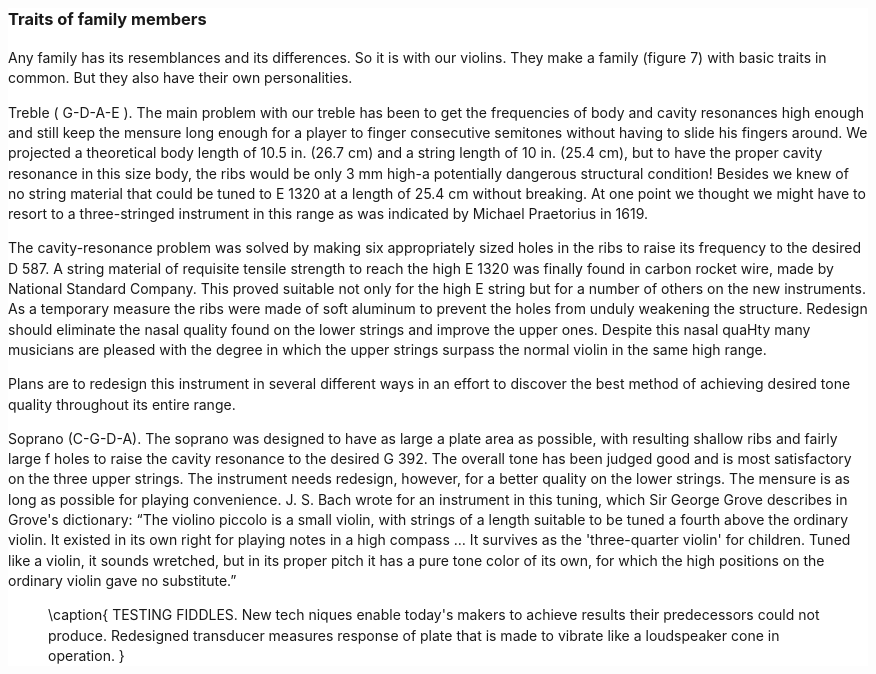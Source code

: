 
### Traits of family members

Any family has its resemblances and its differences.
So it is with our violins.
They make a family (figure 7) with basic traits in common.
But they also have their own personalities.


Treble ( G-D-A-E ).
The main problem with our treble has been to get the frequencies of body and cavity resonances high enough and still keep the mensure long enough for a player to finger consecutive semitones without having to slide his fingers around.
We projected a theoretical body length of 10.5 in. (26.7 cm) and a string length of 10 in. (25.4 cm), but to have the proper cavity resonance in this size body, the ribs would be only 3 mm high-a potentially dangerous structural condition!
Besides we knew of no string material that could be tuned to E 1320 at a length of 25.4 cm without breaking.
At one point we thought we might have to resort to a three-stringed instrument in this range as was indicated by Michael Praetorius in 1619.


The cavity-resonance problem was solved by making six appropriately sized holes in the ribs to raise its frequency to the desired D 587.
A string material of requisite tensile strength to reach the high E 1320 was finally found in carbon rocket wire, made by National Standard Company.
This proved suitable not only for the high E string but for a number of others on the new instruments.
As a temporary measure the ribs were made of soft aluminum to prevent the holes from unduly weakening the structure.
Redesign should eliminate the nasal quality found on the lower strings and improve the upper ones.
Despite this nasal quaHty many musicians are pleased with the degree in which the upper strings surpass the normal violin in the same high range.


Plans are to redesign this instrument in several different ways in an effort to discover the best method of achieving desired tone quality throughout its entire range.


Soprano (C-G-D-A).
The soprano was designed to have as large a plate area as possible, with resulting shallow ribs and fairly large f holes to raise the cavity resonance to the desired G 392.
The overall tone has been judged good and is most satisfactory on the three upper strings.
The instrument needs redesign, however, for a better quality on the lower strings.
The mensure is as long as possible for playing convenience. J. S. Bach wrote for an instrument in this tuning, which Sir George Grove describes in Grove&#39;s dictionary: &ldquo;The violino piccolo is a small violin, with strings of a length suitable to be tuned a fourth above the ordinary violin.
It existed in its own right for playing notes in a high compass &hellip; It survives as the &#39;three-quarter violin&#39; for children.
Tuned like a violin, it sounds wretched, but in its proper pitch it has a pure tone color of its own, for which the high positions on the ordinary violin gave no substitute.&rdquo;

<figure>
\caption{
    TESTING FIDDLES.
    New tech niques enable today&#39;s makers to achieve results their predecessors could not produce.
    Redesigned transducer measures response of plate that is made to vibrate like a loudspeaker cone in operation.
}
</figure>
